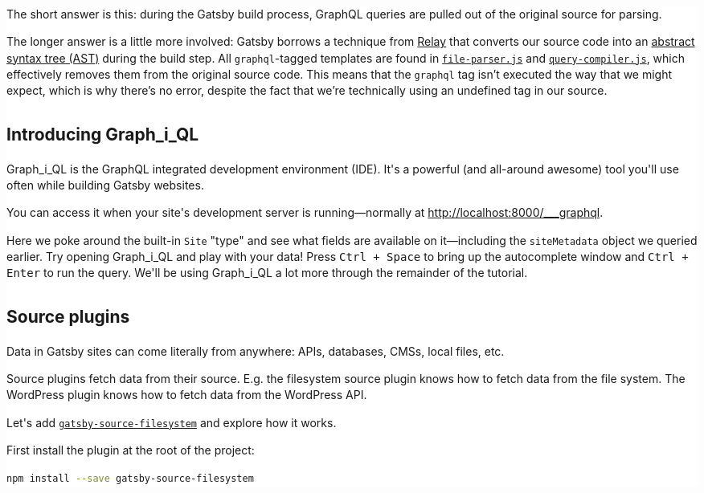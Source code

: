 The short answer is this: during the Gatsby build process, GraphQL queries are
pulled out of the original source for parsing.

The longer answer is a little more involved: Gatsby borrows a technique from
[Relay](https://facebook.github.io/relay/) that converts our source code into an
[abstract syntax tree (AST)](https://en.wikipedia.org/wiki/Abstract_syntax_tree)
during the build step. All `graphql`-tagged templates are found in
[`file-parser.js`](https://github.com/gatsbyjs/gatsby/blob/v1.6.3/packages/gatsby/src/internal-plugins/query-runner/file-parser.js#L63)
and
[`query-compiler.js`](https://github.com/gatsbyjs/gatsby/blob/v1.6.3/packages/gatsby/src/internal-plugins/query-runner/query-compiler.js),
which effectively removes them from the original source code. This means that
the `graphql` tag isn’t executed the way that we might expect, which is why
there’s no error, despite the fact that we’re technically using an undefined tag
in our source.

## Introducing Graph_i_QL

Graph_i_QL is the GraphQL integrated development environment (IDE). It's a powerful (and all-around awesome) tool
you'll use often while building Gatsby websites.

You can access it when your site's development server is running—normally at
<http://localhost:8000/___graphql>.

<video controls="controls" autoplay="true" loop="true">
  <source type="video/mp4" src="/graphiql-explore.mp4"></source>
  <p>Your browser does not support the video element.</p>
</video>

Here we poke around the built-in `Site` "type" and see what fields are available
on it—including the `siteMetadata` object we queried earlier. Try opening
Graph_i_QL and play with your data! Press <kbd>Ctrl + Space</kbd> to bring up
the autocomplete window and <kbd>Ctrl + Enter</kbd> to run the query. We'll be
using Graph_i_QL a lot more through the remainder of the tutorial.

## Source plugins

Data in Gatsby sites can come literally from anywhere: APIs, databases, CMSs,
local files, etc.

Source plugins fetch data from their source. E.g. the filesystem source plugin
knows how to fetch data from the file system. The WordPress plugin knows how to
fetch data from the WordPress API.

Let's add [`gatsby-source-filesystem`](/packages/gatsby-source-filesystem/) and
explore how it works.

First install the plugin at the root of the project:

```sh
npm install --save gatsby-source-filesystem
```
